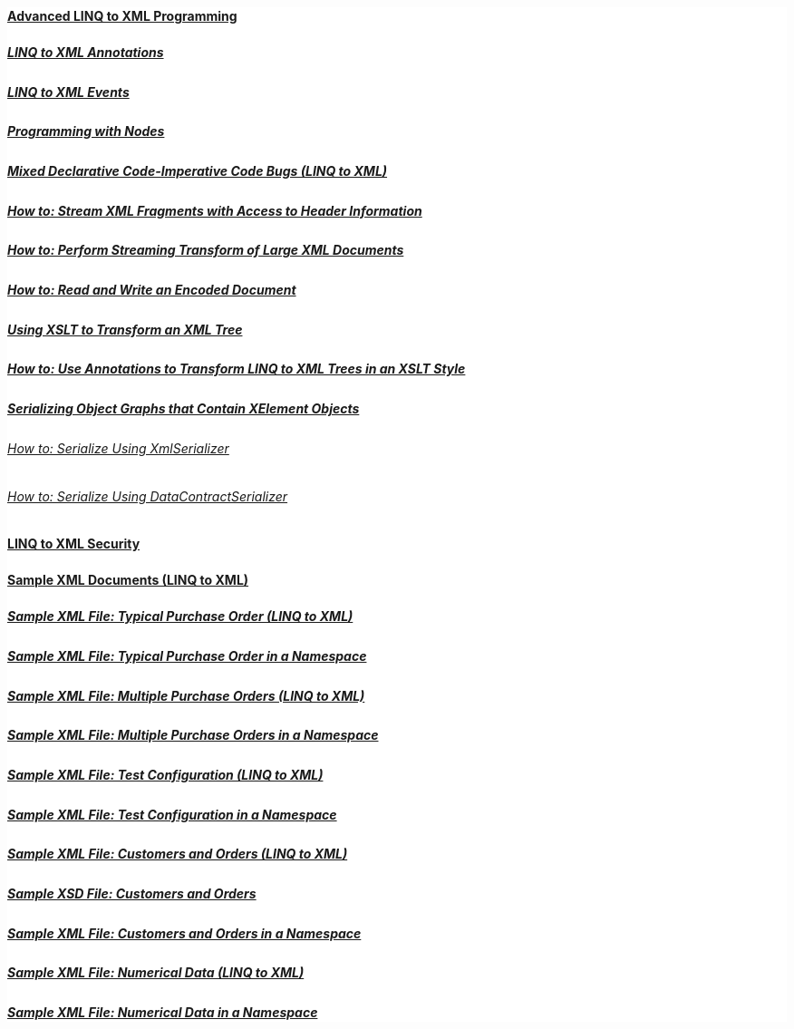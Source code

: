 #### [Advanced LINQ to XML Programming](advanced-linq-to-xml-programming.md)
##### [LINQ to XML Annotations](linq-to-xml-annotations.md)
##### [LINQ to XML Events](linq-to-xml-events.md)
##### [Programming with Nodes](programming-with-nodes.md)
##### [Mixed Declarative Code-Imperative Code Bugs (LINQ to XML)](mixed-declarative-code-imperative-code-bugs-linq-to-xml.md)
##### [How to: Stream XML Fragments with Access to Header Information](how-to-stream-xml-fragments-with-access-to-header-information.md)
##### [How to: Perform Streaming Transform of Large XML Documents](how-to-perform-streaming-transform-of-large-xml-documents.md)
##### [How to: Read and Write an Encoded Document](how-to-read-and-write-an-encoded-document.md)
##### [Using XSLT to Transform an XML Tree](using-xslt-to-transform-an-xml-tree.md)
##### [How to: Use Annotations to Transform LINQ to XML Trees in an XSLT Style](how-to-use-annotations-to-transform-linq-to-xml-trees-in-an-xslt-style.md)
##### [Serializing Object Graphs that Contain XElement Objects](serializing-object-graphs-that-contain-xelement-objects.md)
###### [How to: Serialize Using XmlSerializer](how-to-serialize-using-xmlserializer.md)
###### [How to: Serialize Using DataContractSerializer](how-to-serialize-using-datacontractserializer.md)
#### [LINQ to XML Security](linq-to-xml-security.md)
#### [Sample XML Documents (LINQ to XML)](sample-xml-documents-linq-to-xml.md)
##### [Sample XML File: Typical Purchase Order (LINQ to XML)](sample-xml-file-typical-purchase-order-linq-to-xml-1.md)
##### [Sample XML File: Typical Purchase Order in a Namespace](sample-xml-file-typical-purchase-order-in-a-namespace.md)
##### [Sample XML File: Multiple Purchase Orders (LINQ to XML)](sample-xml-file-multiple-purchase-orders-linq-to-xml.md)
##### [Sample XML File: Multiple Purchase Orders in a Namespace](sample-xml-file-multiple-purchase-orders-in-a-namespace.md)
##### [Sample XML File: Test Configuration (LINQ to XML)](sample-xml-file-test-configuration-linq-to-xml.md)
##### [Sample XML File: Test Configuration in a Namespace](sample-xml-file-test-configuration-in-a-namespace1.md)
##### [Sample XML File: Customers and Orders (LINQ to XML)](sample-xml-file-customers-and-orders-linq-to-xml-2.md)
##### [Sample XSD File: Customers and Orders](sample-xsd-file-customers-and-orders1.md)
##### [Sample XML File: Customers and Orders in a Namespace](sample-xml-file-customers-and-orders-in-a-namespace.md)
##### [Sample XML File: Numerical Data (LINQ to XML)](sample-xml-file-numerical-data-linq-to-xml.md)
##### [Sample XML File: Numerical Data in a Namespace](sample-xml-file-numerical-data-in-a-namespace.md)